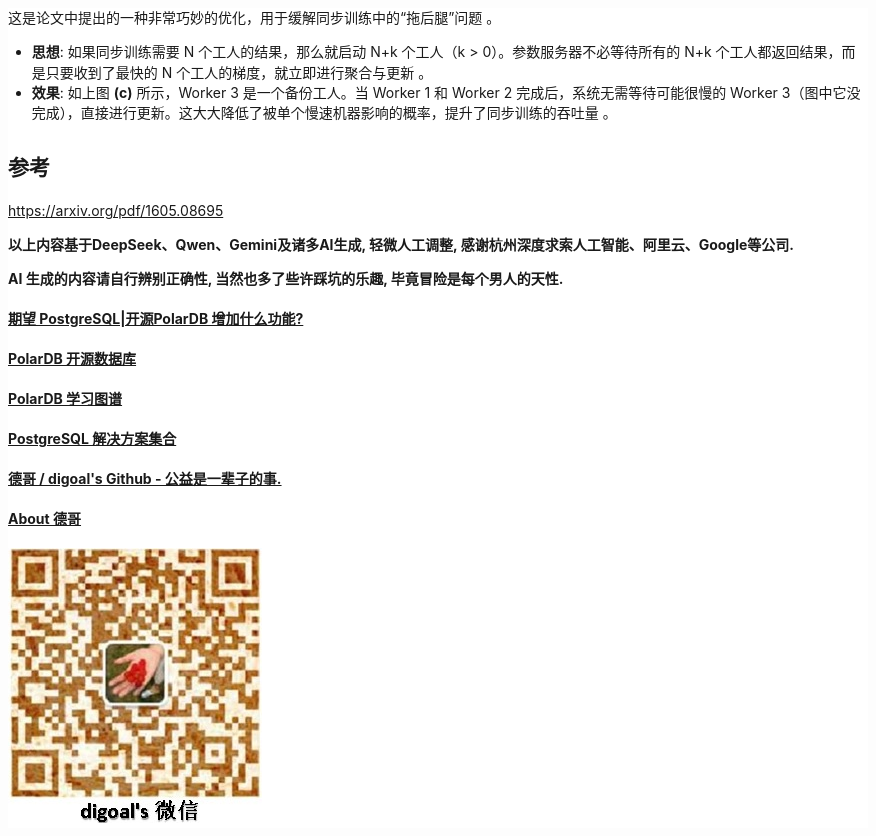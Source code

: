 这是论文中提出的一种非常巧妙的优化，用于缓解同步训练中的“拖后腿”问题 。

  * **思想**: 如果同步训练需要 N 个工人的结果，那么就启动 N+k 个工人（k \> 0）。参数服务器不必等待所有的 N+k 个工人都返回结果，而是只要收到了最快的 N 个工人的梯度，就立即进行聚合与更新 。
  * **效果**: 如上图 **(c)** 所示，Worker 3 是一个备份工人。当 Worker 1 和 Worker 2 完成后，系统无需等待可能很慢的 Worker 3（图中它没完成），直接进行更新。这大大降低了被单个慢速机器影响的概率，提升了同步训练的吞吐量 。
  
## 参考        
         
https://arxiv.org/pdf/1605.08695    
        
<b> 以上内容基于DeepSeek、Qwen、Gemini及诸多AI生成, 轻微人工调整, 感谢杭州深度求索人工智能、阿里云、Google等公司. </b>        
        
<b> AI 生成的内容请自行辨别正确性, 当然也多了些许踩坑的乐趣, 毕竟冒险是每个男人的天性.  </b>        
  
  
#### [期望 PostgreSQL|开源PolarDB 增加什么功能?](https://github.com/digoal/blog/issues/76 "269ac3d1c492e938c0191101c7238216")
  
  
#### [PolarDB 开源数据库](https://openpolardb.com/home "57258f76c37864c6e6d23383d05714ea")
  
  
#### [PolarDB 学习图谱](https://www.aliyun.com/database/openpolardb/activity "8642f60e04ed0c814bf9cb9677976bd4")
  
  
#### [PostgreSQL 解决方案集合](../201706/20170601_02.md "40cff096e9ed7122c512b35d8561d9c8")
  
  
#### [德哥 / digoal's Github - 公益是一辈子的事.](https://github.com/digoal/blog/blob/master/README.md "22709685feb7cab07d30f30387f0a9ae")
  
  
#### [About 德哥](https://github.com/digoal/blog/blob/master/me/readme.md "a37735981e7704886ffd590565582dd0")
  
  
![digoal's wechat](../pic/digoal_weixin.jpg "f7ad92eeba24523fd47a6e1a0e691b59")
  
